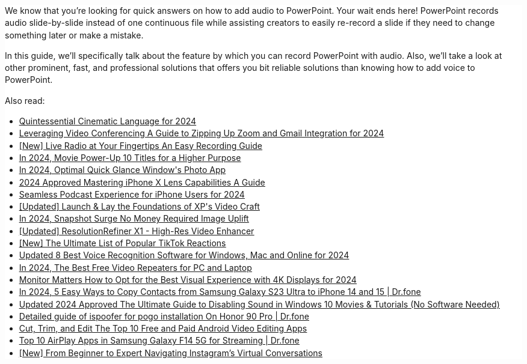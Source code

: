 We know that you’re looking for quick answers on how to add audio to PowerPoint. Your wait ends here! PowerPoint records audio slide-by-slide instead of one continuous file while assisting creators to easily re-record a slide if they need to change something later or make a mistake.

In this guide, we’ll specifically talk about the feature by which you can record PowerPoint with audio. Also, we’ll take a look at other prominent, fast, and professional solutions that offers you bit reliable solutions than knowing how to add voice to PowerPoint.

<span class="atpl-alsoreadstyle">Also read:</span>
<div><ul>
<li><a href="https://extra-approaches.techidaily.com/quintessential-cinematic-language-for-2024/"><u>Quintessential Cinematic Language for 2024</u></a></li>
<li><a href="https://extra-approaches.techidaily.com/leveraging-video-conferencing-a-guide-to-zipping-up-zoom-and-gmail-integration-for-2024/"><u>Leveraging Video Conferencing  A Guide to Zipping Up Zoom and Gmail Integration for 2024</u></a></li>
<li><a href="https://extra-approaches.techidaily.com/new-live-radio-at-your-fingertips-an-easy-recording-guide/"><u>[New] Live Radio at Your Fingertips  An Easy Recording Guide</u></a></li>
<li><a href="https://extra-approaches.techidaily.com/in-2024-movie-power-up-10-titles-for-a-higher-purpose/"><u>In 2024, Movie Power-Up  10 Titles for a Higher Purpose</u></a></li>
<li><a href="https://extra-approaches.techidaily.com/in-2024-optimal-quick-glance-windows-photo-app/"><u>In 2024, Optimal Quick Glance Window's Photo App</u></a></li>
<li><a href="https://extra-approaches.techidaily.com/2024-approved-mastering-iphone-x-lens-capabilities-a-guide/"><u>2024 Approved  Mastering iPhone X Lens Capabilities  A Guide</u></a></li>
<li><a href="https://extra-approaches.techidaily.com/seamless-podcast-experience-for-iphone-users-for-2024/"><u>Seamless Podcast Experience for iPhone Users for 2024</u></a></li>
<li><a href="https://extra-approaches.techidaily.com/updated-launch-and-lay-the-foundations-of-xps-video-craft/"><u>[Updated] Launch & Lay the Foundations of XP's Video Craft</u></a></li>
<li><a href="https://extra-approaches.techidaily.com/in-2024-snapshot-surge-no-money-required-image-uplift/"><u>In 2024, Snapshot Surge  No Money Required Image Uplift</u></a></li>
<li><a href="https://extra-approaches.techidaily.com/updated-resolutionrefiner-x1-high-res-video-enhancer/"><u>[Updated] ResolutionRefiner X1 - High-Res Video Enhancer</u></a></li>
<li><a href="https://tiktok-videos.techidaily.com/new-the-ultimate-list-of-popular-tiktok-reactions/"><u>[New] The Ultimate List of Popular TikTok Reactions</u></a></li>
<li><a href="https://sound-tweaking.techidaily.com/1714929140063-updated-8-best-voice-recognition-software-for-windows-mac-and-online-for-2024/"><u>Updated 8 Best Voice Recognition Software for Windows, Mac and Online for 2024</u></a></li>
<li><a href="https://ai-video-apps.techidaily.com/in-2024-the-best-free-video-repeaters-for-pc-and-laptop/"><u>In 2024, The Best Free Video Repeaters for PC and Laptop</u></a></li>
<li><a href="https://extra-support.techidaily.com/monitor-matters-how-to-opt-for-the-best-visual-experience-with-4k-displays-for-2024/"><u>Monitor Matters  How to Opt for the Best Visual Experience with 4K Displays for 2024</u></a></li>
<li><a href="https://android-transfer.techidaily.com/in-2024-5-easy-ways-to-copy-contacts-from-samsung-galaxy-s23-ultra-to-iphone-14-and-15-drfone-by-drfone-transfer-from-android-transfer-from-android/"><u>In 2024, 5 Easy Ways to Copy Contacts from Samsung Galaxy S23 Ultra to iPhone 14 and 15 | Dr.fone</u></a></li>
<li><a href="https://audio-shaping.techidaily.com/updated-2024-approved-the-ultimate-guide-to-disabling-sound-in-windows-10-movies-and-tutorials-no-software-needed/"><u>Updated 2024 Approved The Ultimate Guide to Disabling Sound in Windows 10 Movies & Tutorials (No Software Needed)</u></a></li>
<li><a href="https://pokemon-go-android.techidaily.com/detailed-guide-of-ispoofer-for-pogo-installation-on-honor-90-pro-drfone-by-drfone-virtual-android/"><u>Detailed guide of ispoofer for pogo installation On Honor 90 Pro | Dr.fone</u></a></li>
<li><a href="https://ai-driven-video-production.techidaily.com/cut-trim-and-edit-the-top-10-free-and-paid-android-video-editing-apps/"><u>Cut, Trim, and Edit The Top 10 Free and Paid Android Video Editing Apps</u></a></li>
<li><a href="https://screen-mirror.techidaily.com/top-10-airplay-apps-in-samsung-galaxy-f14-5g-for-streaming-drfone-by-drfone-android/"><u>Top 10 AirPlay Apps in Samsung Galaxy F14 5G for Streaming | Dr.fone</u></a></li>
<li><a href="https://instagram-video-recordings.techidaily.com/new-from-beginner-to-expert-navigating-instagrams-virtual-conversations/"><u>[New] From Beginner to Expert  Navigating Instagram’s Virtual Conversations</u></a></li>
</ul></div>
